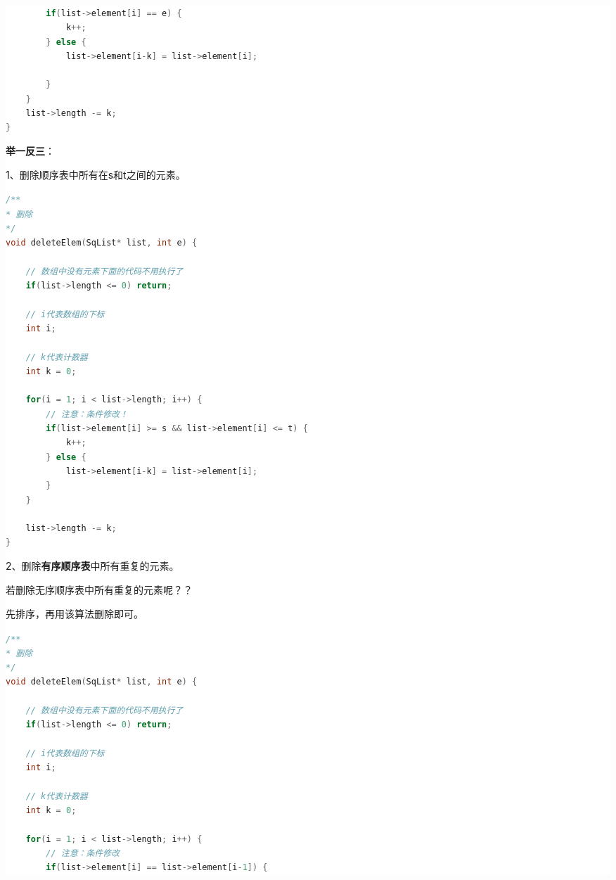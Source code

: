 ```c
		if(list->element[i] == e) {
			k++;
		} else {
			list->element[i-k] = list->element[i];
            
		}
	}
	list->length -= k;
}
```

**举一反三**：

1、删除顺序表中所有在s和t之间的元素。

```c
/**
* 删除
*/
void deleteElem(SqList* list, int e) {
	
	// 数组中没有元素下面的代码不用执行了 
	if(list->length <= 0) return;
	
	// i代表数组的下标 
	int i;
	
	// k代表计数器 
	int k = 0;
	
	for(i = 1; i < list->length; i++) {
        // 注意：条件修改！
		if(list->element[i] >= s && list->element[i] <= t) {
			k++;
		} else {
			list->element[i-k] = list->element[i];
		}
	}

	list->length -= k;
}
```

2、删除**有序顺序表**中所有重复的元素。

若删除无序顺序表中所有重复的元素呢？？

先排序，再用该算法删除即可。

```c
/**
* 删除
*/
void deleteElem(SqList* list, int e) {
	
	// 数组中没有元素下面的代码不用执行了 
	if(list->length <= 0) return;
	
	// i代表数组的下标 
	int i;
	
	// k代表计数器 
	int k = 0;
	
	for(i = 1; i < list->length; i++) {
        // 注意：条件修改
		if(list->element[i] == list->element[i-1]) {
```